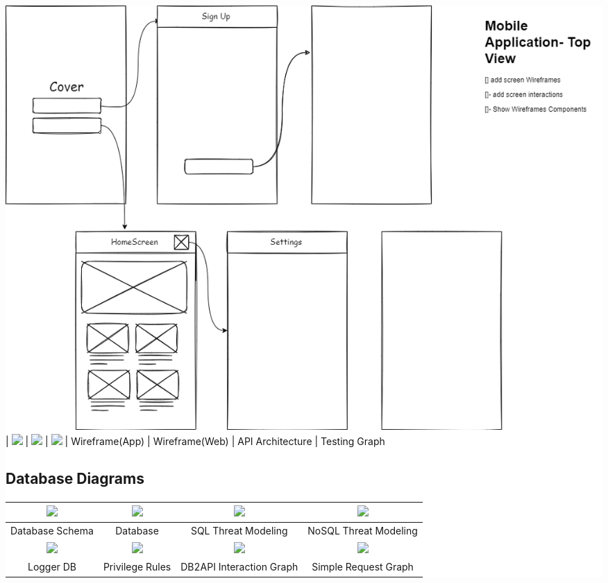 <img src="https://raw.githubusercontent.com/rzdev97/DiagramTools/main/images/MobileWireframe.drawio.png" width="2850px"   />         | <img src="https://github.com/rzdev97/rzdev97/blob/master/images/skillmatrix.PNG" width="2850px"   />  | <img src="https://github.com/rzdev97/rzdev97/blob/master/images/skillmatrix.PNG" width="2850px"   />  | <img src="https://github.com/rzdev97/rzdev97/blob/master/images/skillmatrix.PNG" width="2850px"   />  |
Wireframe(App) |  Wireframe(Web) | API Architecture | Testing Graph


## Database Diagrams

<img src="https://github.com/rzdev97/rzdev97/blob/master/images/skillmatrix.PNG" width="2850px"   />         | <img src="https://github.com/rzdev97/rzdev97/blob/master/images/skillmatrix.PNG" width="2850px"   />  | <img src="https://github.com/rzdev97/rzdev97/blob/master/images/skillmatrix.PNG" width="2850px"   />  | <img src="https://github.com/rzdev97/rzdev97/blob/master/images/skillmatrix.PNG" width="2850px"   />  |
:-------------------------:|:-------------------------:|:-------------------------:|:-------------------------:
Database Schema |  Database | SQL Threat Modeling | NoSQL Threat Modeling
<img src="https://github.com/rzdev97/rzdev97/blob/master/images/skillmatrix.PNG" width="2850px"   />         | <img src="https://github.com/rzdev97/rzdev97/blob/master/images/skillmatrix.PNG" width="2850px"   />  | <img src="https://github.com/rzdev97/rzdev97/blob/master/images/skillmatrix.PNG" width="2850px"   />  | <img src="https://github.com/rzdev97/rzdev97/blob/master/images/skillmatrix.PNG" width="2850px"   />  |
Logger DB |  Privilege Rules | DB2API Interaction Graph | Simple Request Graph
